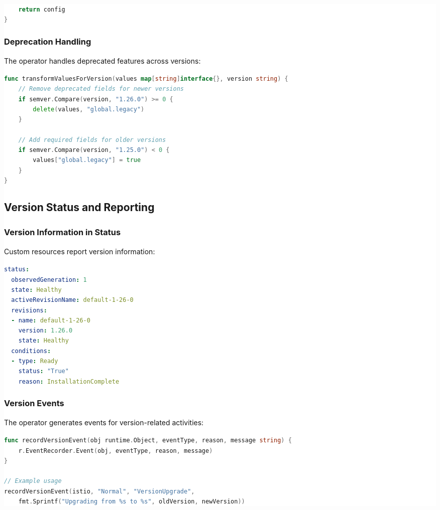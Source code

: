 ```go
    return config
}
```

### Deprecation Handling
The operator handles deprecated features across versions:

```go
func transformValuesForVersion(values map[string]interface{}, version string) {
    // Remove deprecated fields for newer versions
    if semver.Compare(version, "1.26.0") >= 0 {
        delete(values, "global.legacy")
    }

    // Add required fields for older versions
    if semver.Compare(version, "1.25.0") < 0 {
        values["global.legacy"] = true
    }
}
```

## Version Status and Reporting

### Version Information in Status
Custom resources report version information:

```yaml
status:
  observedGeneration: 1
  state: Healthy
  activeRevisionName: default-1-26-0
  revisions:
  - name: default-1-26-0
    version: 1.26.0
    state: Healthy
  conditions:
  - type: Ready
    status: "True"
    reason: InstallationComplete
```

### Version Events
The operator generates events for version-related activities:

```go
func recordVersionEvent(obj runtime.Object, eventType, reason, message string) {
    r.EventRecorder.Event(obj, eventType, reason, message)
}

// Example usage
recordVersionEvent(istio, "Normal", "VersionUpgrade",
    fmt.Sprintf("Upgrading from %s to %s", oldVersion, newVersion))
```
